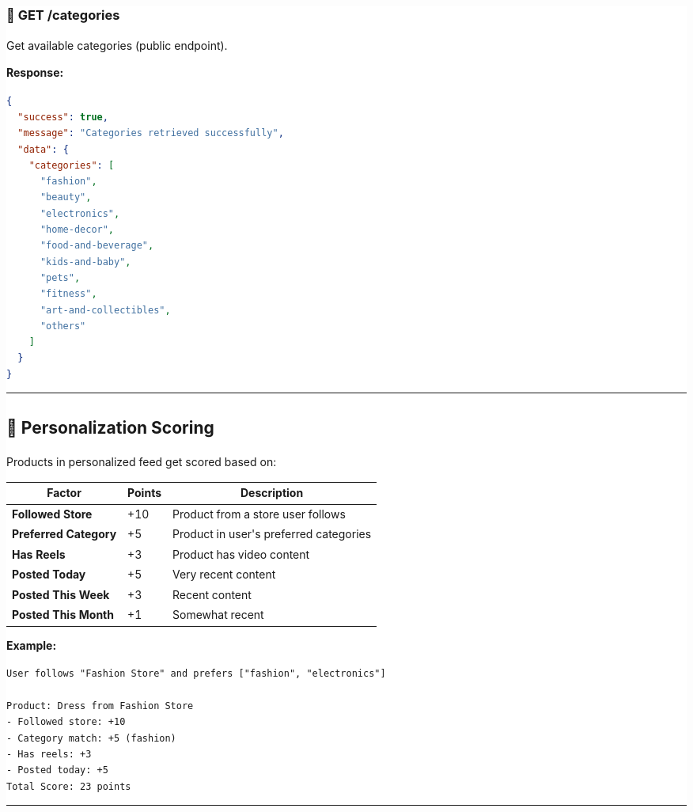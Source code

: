 
### 📂 **GET /categories**
Get available categories (public endpoint).

**Response:**
```json
{
  "success": true,
  "message": "Categories retrieved successfully",
  "data": {
    "categories": [
      "fashion",
      "beauty", 
      "electronics",
      "home-decor",
      "food-and-beverage",
      "kids-and-baby",
      "pets",
      "fitness",
      "art-and-collectibles",
      "others"
    ]
  }
}
```

---

## 🎯 Personalization Scoring

Products in personalized feed get scored based on:

| Factor | Points | Description |
|--------|--------|-------------|
| **Followed Store** | +10 | Product from a store user follows |
| **Preferred Category** | +5 | Product in user's preferred categories |
| **Has Reels** | +3 | Product has video content |
| **Posted Today** | +5 | Very recent content |
| **Posted This Week** | +3 | Recent content |
| **Posted This Month** | +1 | Somewhat recent |

**Example:**
```
User follows "Fashion Store" and prefers ["fashion", "electronics"]

Product: Dress from Fashion Store
- Followed store: +10
- Category match: +5 (fashion)
- Has reels: +3
- Posted today: +5
Total Score: 23 points
```

---